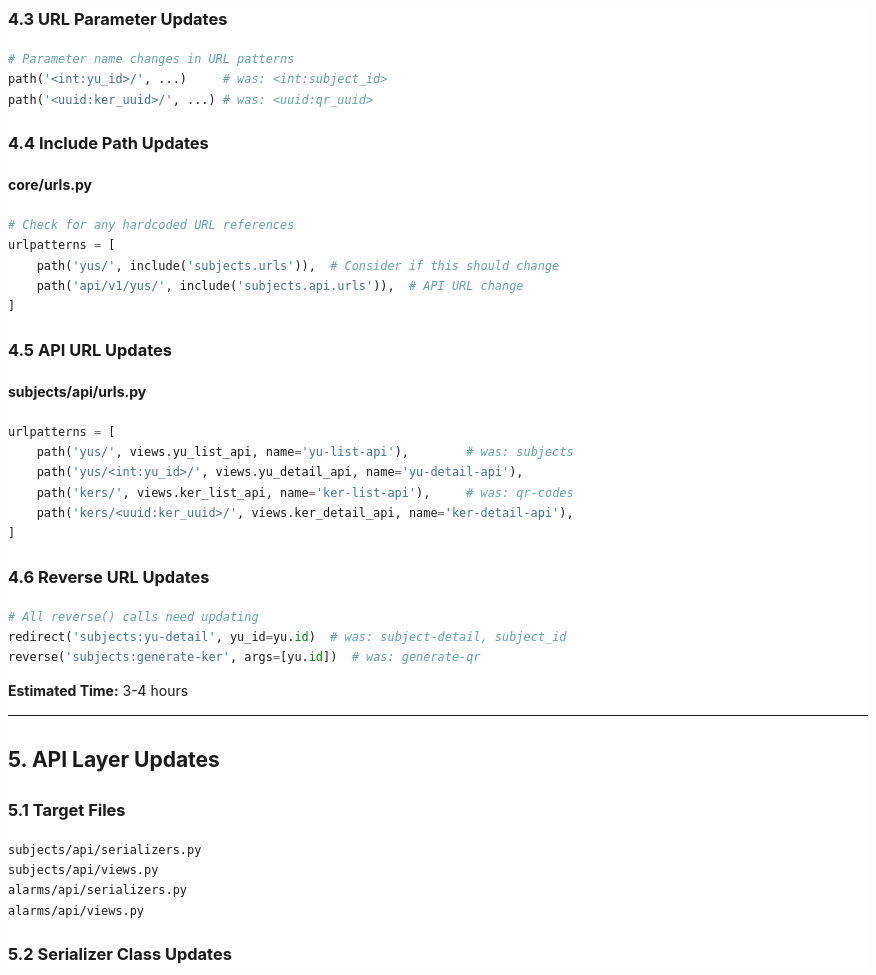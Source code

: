### 4.3 URL Parameter Updates
```python
# Parameter name changes in URL patterns
path('<int:yu_id>/', ...)     # was: <int:subject_id>
path('<uuid:ker_uuid>/', ...) # was: <uuid:qr_uuid>
```

### 4.4 Include Path Updates

#### core/urls.py
```python
# Check for any hardcoded URL references
urlpatterns = [
    path('yus/', include('subjects.urls')),  # Consider if this should change
    path('api/v1/yus/', include('subjects.api.urls')),  # API URL change
]
```

### 4.5 API URL Updates

#### subjects/api/urls.py
```python
urlpatterns = [
    path('yus/', views.yu_list_api, name='yu-list-api'),        # was: subjects
    path('yus/<int:yu_id>/', views.yu_detail_api, name='yu-detail-api'),
    path('kers/', views.ker_list_api, name='ker-list-api'),     # was: qr-codes
    path('kers/<uuid:ker_uuid>/', views.ker_detail_api, name='ker-detail-api'),
]
```

### 4.6 Reverse URL Updates
```python
# All reverse() calls need updating
redirect('subjects:yu-detail', yu_id=yu.id)  # was: subject-detail, subject_id
reverse('subjects:generate-ker', args=[yu.id])  # was: generate-qr
```

**Estimated Time:** 3-4 hours

---

## 5. API Layer Updates

### 5.1 Target Files
```
subjects/api/serializers.py
subjects/api/views.py
alarms/api/serializers.py
alarms/api/views.py
```

### 5.2 Serializer Class Updates
